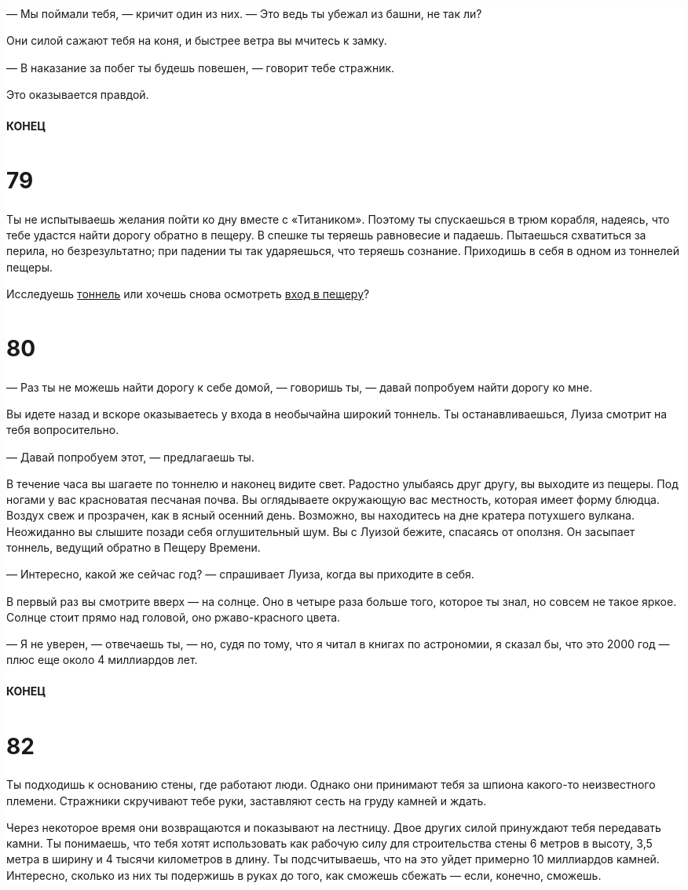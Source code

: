 — Мы поймали тебя, — кричит один из них. — Это ведь ты убежал из башни, не так ли?

Они силой сажают тебя на коня, и быстрее ветра вы мчитесь к замку.

— В наказание за побег ты будешь повешен, — говорит тебе стражник.

Это оказывается правдой.

#### КОНЕЦ

# 79

Ты не испытываешь желания пойти ко дну вместе с «Титаником». Поэтому ты спускаешься в трюм корабля, надеясь, что тебе удастся найти дорогу обратно в пещеру. В спешке ты теряешь равновесие и падаешь. Пытаешься схватиться за перила, но безрезультатно; при падении ты так ударяешься, что теряешь сознание. Приходишь в себя в одном из тоннелей пещеры.

Исследуешь [тоннель](#86) или хочешь снова осмотреть [вход в пещеру](#88)?

# 80

— Раз ты не можешь найти дорогу к себе домой, — говоришь ты, — давай попробуем найти дорогу ко мне.

Вы идете назад и вскоре оказываетесь у входа в необычайна широкий тоннель. Ты останавливаешься, Луиза смотрит на тебя вопросительно.

— Давай попробуем этот, — предлагаешь ты.

В течение часа вы шагаете по тоннелю и наконец видите свет. Радостно улыбаясь друг другу, вы выходите из пещеры. Под ногами у вас красноватая песчаная почва. Вы оглядываете окружающую вас местность, которая имеет форму блюдца. Воздух свеж и прозрачен, как в ясный осенний день. Возможно, вы находитесь на дне кратера потухшего вулкана. Неожиданно вы слышите позади себя оглушительный шум. Вы с Луизой бежите, спасаясь от оползня. Он засыпает тоннель, ведущий обратно в Пещеру Времени.

— Интересно, какой же сейчас год? — спрашивает Луиза, когда вы приходите в себя.

В первый раз вы смотрите вверх — на солнце. Оно в четыре раза больше того, которое ты знал, но совсем не такое яркое. Солнце стоит прямо над головой, оно ржаво-красного цвета.

— Я не уверен, — отвечаешь ты, — но, судя по тому, что я читал в книгах по астрономии, я сказал бы, что это 2000 год — плюс еще около 4 миллиардов лет.

#### КОНЕЦ

# 82

Ты подходишь к основанию стены, где работают люди. Однако они принимают тебя за шпиона какого-то неизвестного племени. Стражники скручивают тебе руки, заставляют сесть на груду камней и ждать.

Через некоторое время они возвращаются и показывают на лестницу. Двое других силой принуждают тебя передавать камни. Ты понимаешь, что тебя хотят использовать как рабочую силу для строительства стены 6 метров в высоту, 3,5 метра в ширину и 4 тысячи километров в длину. Ты подсчитываешь, что на это уйдет примерно 10 миллиардов камней. Интересно, сколько из них ты подержишь в руках до того, как сможешь сбежать — если, конечно, сможешь.

